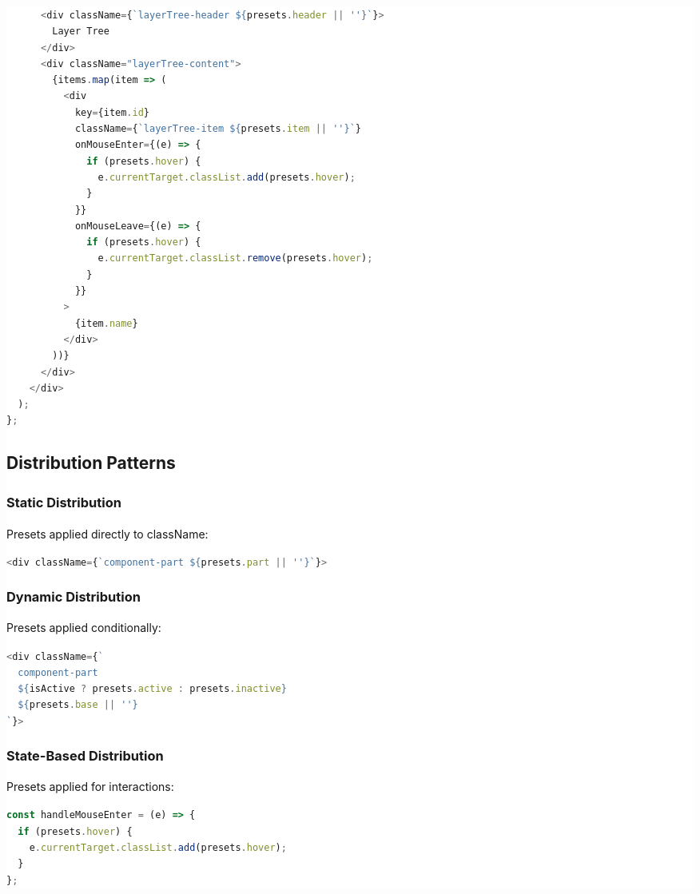 ```typescript
      <div className={`layerTree-header ${presets.header || ''}`}>
        Layer Tree
      </div>
      <div className="layerTree-content">
        {items.map(item => (
          <div 
            key={item.id}
            className={`layerTree-item ${presets.item || ''}`}
            onMouseEnter={(e) => {
              if (presets.hover) {
                e.currentTarget.classList.add(presets.hover);
              }
            }}
            onMouseLeave={(e) => {
              if (presets.hover) {
                e.currentTarget.classList.remove(presets.hover);
              }
            }}
          >
            {item.name}
          </div>
        ))}
      </div>
    </div>
  );
};
```

## Distribution Patterns

### Static Distribution
Presets applied directly to className:
```typescript
<div className={`component-part ${presets.part || ''}`}>
```

### Dynamic Distribution
Presets applied conditionally:
```typescript
<div className={`
  component-part 
  ${isActive ? presets.active : presets.inactive}
  ${presets.base || ''}
`}>
```

### State-Based Distribution
Presets applied for interactions:
```typescript
const handleMouseEnter = (e) => {
  if (presets.hover) {
    e.currentTarget.classList.add(presets.hover);
  }
};
```
